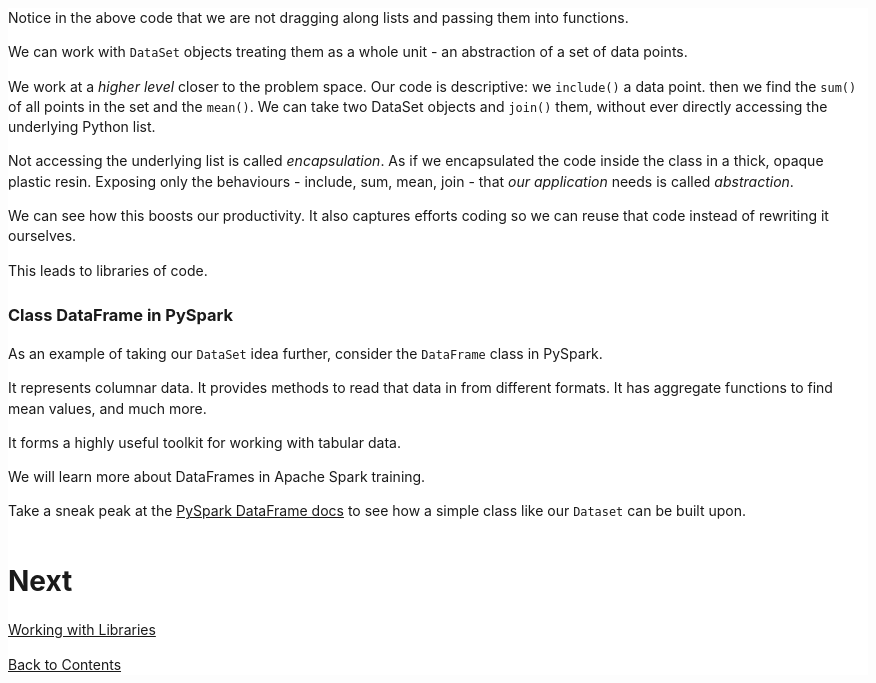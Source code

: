 Notice in the above code that we are not dragging along lists and passing them into functions.

We can work with `DataSet` objects treating them as a whole unit - an abstraction of a set of data points.

We work at a _higher level_ closer to the problem space. Our code is descriptive: we `include()` a data point. then we find the `sum()` of all points in the set and the `mean()`. We can take two DataSet objects and `join()` them, without ever directly accessing the underlying Python list.

Not accessing the underlying list is called _encapsulation_. As if we encapsulated the code inside the class in a thick, opaque plastic resin. Exposing only the behaviours - include, sum, mean, join - that _our application_ needs is called _abstraction_.

We can see how this boosts our productivity. It also captures efforts coding so we can reuse that code instead of rewriting it ourselves.

This leads to libraries of code.

### Class DataFrame in PySpark

As an example of taking our `DataSet` idea further, consider the `DataFrame` class in PySpark.

It represents columnar data. It provides methods to read that data in from different formats. It has aggregate functions to find mean values, and much more.

It forms a highly useful toolkit for working with tabular data.

We will learn more about DataFrames in Apache Spark training.

Take a sneak peak at the [PySpark DataFrame docs](https://spark.apache.org/docs/latest/api/python/getting_started/quickstart_df.html) to see how a simple class like our `Dataset` can be built upon.

# Next

[Working with Libraries](/07-libraries.md)

[Back to Contents](/contents.md)
